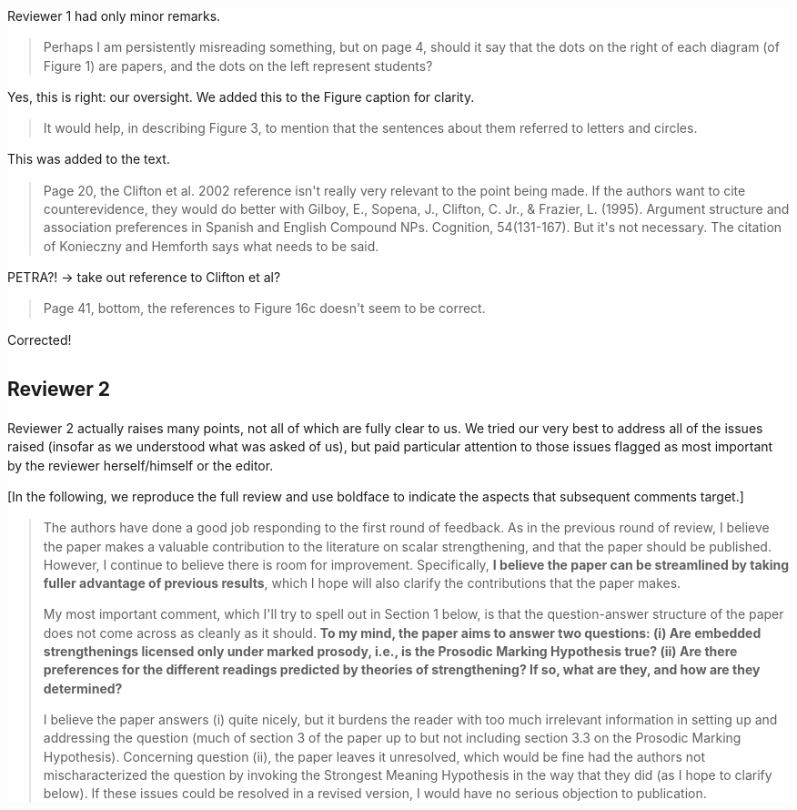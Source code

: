 Reviewer 1 had only minor remarks.


> Perhaps I am persistently misreading something, but on page 4, should it say that the dots on the right of each diagram (of Figure 1) are papers, and the dots on the left represent students?


Yes, this is right: our oversight. We added this to the Figure caption for clarity.


>It would help, in describing Figure 3, to mention that the sentences about them referred to letters and circles. 


This was added to the text.


> Page 20, the Clifton et al. 2002 reference isn't really very relevant to the point being made. If the authors want to cite counterevidence, they would do better with Gilboy, E., Sopena, J., Clifton, C. Jr., & Frazier, L. (1995). Argument structure and association preferences in Spanish and English Compound NPs. Cognition, 54(131-167). But it's not necessary. The citation of Konieczny and  Hemforth says what needs to be said.

PETRA?! -> take out reference to Clifton et al?


> Page 41, bottom, the references to Figure 16c doesn't seem to be correct. 

Corrected!

## Reviewer 2

Reviewer 2 actually raises many points, not all of which are fully clear to us. We tried our very best to address all of the issues raised (insofar as we understood what was asked of us), but paid particular attention to those issues flagged as most important by the reviewer herself/himself or the editor.

[In the following, we reproduce the full review and use boldface to indicate the aspects that subsequent comments target.]


>The authors have done a good job responding to the first round of feedback. As in the previous round of review, I believe the paper makes a valuable contribution to the literature on scalar strengthening, and that the paper should be published. However, I continue to believe there is room for improvement. Specifically, **I believe the paper can be streamlined by taking fuller advantage of previous results**, which I hope will also clarify the contributions that the paper makes. 
>
>My most important comment, which I'll try to spell out in Section 1 below, is that the question-answer structure of the paper does not come across as cleanly as it should. **To my mind, the paper aims to answer two questions: (i) Are embedded strengthenings licensed only under marked prosody, i.e., is the Prosodic Marking Hypothesis true? (ii) Are there preferences for the different readings predicted by theories of strengthening? If so, what are they, and how are they determined?** 
>
>I believe the paper answers (i) quite nicely, but it burdens the reader with too much irrelevant information in setting up and addressing the question (much of section 3 of the paper up to but not including section 3.3 on the Prosodic Marking Hypothesis). Concerning question (ii), the paper leaves it unresolved, which would be fine had the authors not mischaracterized the question by invoking the Strongest Meaning Hypothesis in the way that they did (as I hope to clarify below). If these issues could be resolved in a revised version, I would have no serious objection to publication.
